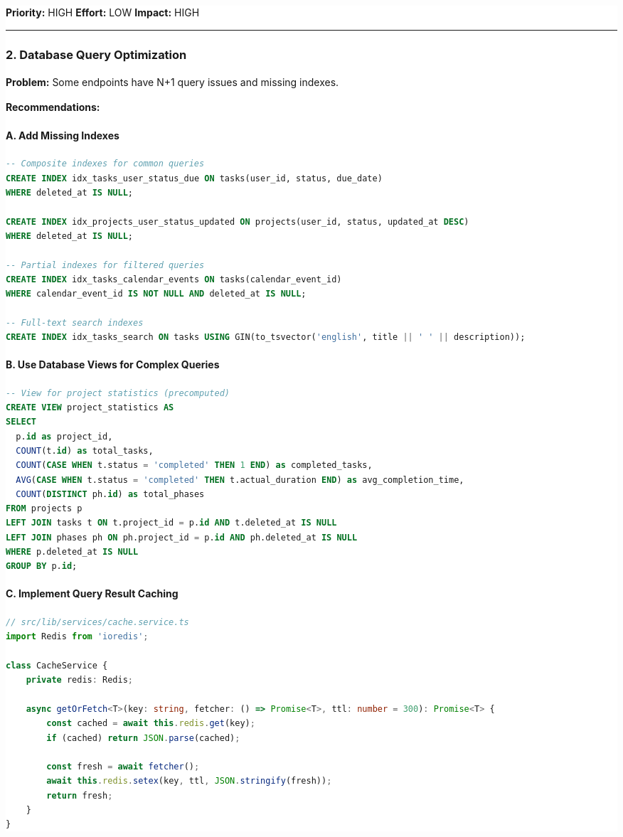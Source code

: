 **Priority:** HIGH
**Effort:** LOW
**Impact:** HIGH

---

### 2. Database Query Optimization

**Problem:** Some endpoints have N+1 query issues and missing indexes.

**Recommendations:**

#### A. Add Missing Indexes

```sql
-- Composite indexes for common queries
CREATE INDEX idx_tasks_user_status_due ON tasks(user_id, status, due_date)
WHERE deleted_at IS NULL;

CREATE INDEX idx_projects_user_status_updated ON projects(user_id, status, updated_at DESC)
WHERE deleted_at IS NULL;

-- Partial indexes for filtered queries
CREATE INDEX idx_tasks_calendar_events ON tasks(calendar_event_id)
WHERE calendar_event_id IS NOT NULL AND deleted_at IS NULL;

-- Full-text search indexes
CREATE INDEX idx_tasks_search ON tasks USING GIN(to_tsvector('english', title || ' ' || description));
```

#### B. Use Database Views for Complex Queries

```sql
-- View for project statistics (precomputed)
CREATE VIEW project_statistics AS
SELECT
  p.id as project_id,
  COUNT(t.id) as total_tasks,
  COUNT(CASE WHEN t.status = 'completed' THEN 1 END) as completed_tasks,
  AVG(CASE WHEN t.status = 'completed' THEN t.actual_duration END) as avg_completion_time,
  COUNT(DISTINCT ph.id) as total_phases
FROM projects p
LEFT JOIN tasks t ON t.project_id = p.id AND t.deleted_at IS NULL
LEFT JOIN phases ph ON ph.project_id = p.id AND ph.deleted_at IS NULL
WHERE p.deleted_at IS NULL
GROUP BY p.id;
```

#### C. Implement Query Result Caching

```typescript
// src/lib/services/cache.service.ts
import Redis from 'ioredis';

class CacheService {
	private redis: Redis;

	async getOrFetch<T>(key: string, fetcher: () => Promise<T>, ttl: number = 300): Promise<T> {
		const cached = await this.redis.get(key);
		if (cached) return JSON.parse(cached);

		const fresh = await fetcher();
		await this.redis.setex(key, ttl, JSON.stringify(fresh));
		return fresh;
	}
}
```